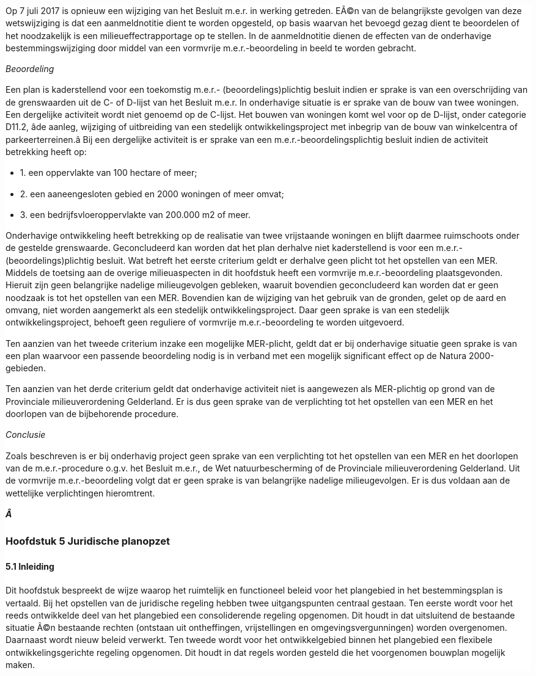 Op 7 juli 2017 is opnieuw een wijziging van het Besluit m.e.r. in werking getreden. EÃ©n van de belangrijkste gevolgen van deze wetswijziging is dat een aanmeldnotitie dient te worden opgesteld, op basis waarvan het bevoegd gezag dient te beoordelen of het noodzakelijk is een milieueffectrapportage op te stellen. In de aanmeldnotitie dienen de effecten van de onderhavige bestemmingswijziging door middel van een vormvrije m.e.r.\-beoordeling in beeld te worden gebracht.

*Beoordeling*

Een plan is kaderstellend voor een toekomstig m.e.r.\- (beoordelings)plichtig besluit indien er sprake is van een overschrijding van de grenswaarden uit de C\- of D\-lijst van het Besluit m.e.r. In onderhavige situatie is er sprake van de bouw van twee woningen. Een dergelijke activiteit wordt niet genoemd op de C\-lijst. Het bouwen van woningen komt wel voor op de D\-lijst, onder categorie D11\.2, âde aanleg, wijziging of uitbreiding van een stedelijk ontwikkelingsproject met inbegrip van de bouw van winkelcentra of parkeerterreinen.â Bij een dergelijke activiteit is er sprake van een m.e.r.\-beoordelingsplichtig besluit indien de activiteit betrekking heeft op:

* 1\. een oppervlakte van 100 hectare of meer;

* 2\. een aaneengesloten gebied en 2000 woningen of meer omvat;

* 3\. een bedrijfsvloeroppervlakte van 200\.000 m2 of meer.

Onderhavige ontwikkeling heeft betrekking op de realisatie van twee vrijstaande woningen en blijft daarmee ruimschoots onder de gestelde grenswaarde. Geconcludeerd kan worden dat het plan derhalve niet kaderstellend is voor een m.e.r.\-(beoordelings)plichtig besluit. Wat betreft het eerste criterium geldt er derhalve geen plicht tot het opstellen van een MER. Middels de toetsing aan de overige milieuaspecten in dit hoofdstuk heeft een vormvrije m.e.r.\-beoordeling plaatsgevonden. Hieruit zijn geen belangrijke nadelige milieugevolgen gebleken, waaruit bovendien geconcludeerd kan worden dat er geen noodzaak is tot het opstellen van een MER. Bovendien kan de wijziging van het gebruik van de gronden, gelet op de aard en omvang, niet worden aangemerkt als een stedelijk ontwikkelingsproject. Daar geen sprake is van een stedelijk ontwikkelingsproject, behoeft geen reguliere of vormvrije m.e.r.\-beoordeling te worden uitgevoerd.

Ten aanzien van het tweede criterium inzake een mogelijke MER\-plicht, geldt dat er bij onderhavige situatie geen sprake is van een plan waarvoor een passende beoordeling nodig is in verband met een mogelijk significant effect op de Natura 2000\-gebieden.

Ten aanzien van het derde criterium geldt dat onderhavige activiteit niet is aangewezen als MER\-plichtig op grond van de Provinciale milieuverordening Gelderland. Er is dus geen sprake van de verplichting tot het opstellen van een MER en het doorlopen van de bijbehorende procedure.

*Conclusie*

Zoals beschreven is er bij onderhavig project geen sprake van een verplichting tot het opstellen van een MER en het doorlopen van de m.e.r.\-procedure o.g.v. het Besluit m.e.r., de Wet natuurbescherming of de Provinciale milieuverordening Gelderland. Uit de vormvrije m.e.r.\-beoordeling volgt dat er geen sprake is van belangrijke nadelige milieugevolgen. Er is dus voldaan aan de wettelijke verplichtingen hieromtrent.

***Â***

### Hoofdstuk 5 Juridische planopzet

#### 5\.1 Inleiding

Dit hoofdstuk bespreekt de wijze waarop het ruimtelijk en functioneel beleid voor het plangebied in het bestemmingsplan is vertaald. Bij het opstellen van de juridische regeling hebben twee uitgangspunten centraal gestaan. Ten eerste wordt voor het reeds ontwikkelde deel van het plangebied een consoliderende regeling opgenomen. Dit houdt in dat uitsluitend de bestaande situatie Ã©n bestaande rechten (ontstaan uit ontheffingen, vrijstellingen en omgevingsvergunningen) worden overgenomen. Daarnaast wordt nieuw beleid verwerkt. Ten tweede wordt voor het ontwikkelgebied binnen het plangebied een flexibele ontwikkelingsgerichte regeling opgenomen. Dit houdt in dat regels worden gesteld die het voorgenomen bouwplan mogelijk maken.
